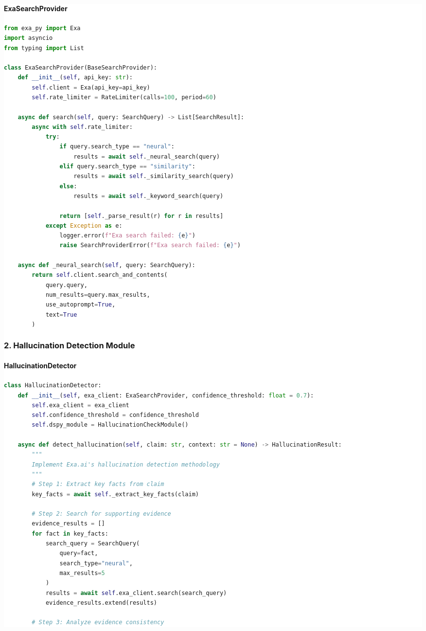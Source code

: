 #### **ExaSearchProvider**
```python
from exa_py import Exa
import asyncio
from typing import List

class ExaSearchProvider(BaseSearchProvider):
    def __init__(self, api_key: str):
        self.client = Exa(api_key=api_key)
        self.rate_limiter = RateLimiter(calls=100, period=60)
    
    async def search(self, query: SearchQuery) -> List[SearchResult]:
        async with self.rate_limiter:
            try:
                if query.search_type == "neural":
                    results = await self._neural_search(query)
                elif query.search_type == "similarity":
                    results = await self._similarity_search(query)
                else:
                    results = await self._keyword_search(query)
                
                return [self._parse_result(r) for r in results]
            except Exception as e:
                logger.error(f"Exa search failed: {e}")
                raise SearchProviderError(f"Exa search failed: {e}")
    
    async def _neural_search(self, query: SearchQuery):
        return self.client.search_and_contents(
            query.query,
            num_results=query.max_results,
            use_autoprompt=True,
            text=True
        )
```

### **2. Hallucination Detection Module**

#### **HallucinationDetector**
```python
class HallucinationDetector:
    def __init__(self, exa_client: ExaSearchProvider, confidence_threshold: float = 0.7):
        self.exa_client = exa_client
        self.confidence_threshold = confidence_threshold
        self.dspy_module = HallucinationCheckModule()
    
    async def detect_hallucination(self, claim: str, context: str = None) -> HallucinationResult:
        """
        Implement Exa.ai's hallucination detection methodology
        """
        # Step 1: Extract key facts from claim
        key_facts = await self._extract_key_facts(claim)
        
        # Step 2: Search for supporting evidence
        evidence_results = []
        for fact in key_facts:
            search_query = SearchQuery(
                query=fact,
                search_type="neural",
                max_results=5
            )
            results = await self.exa_client.search(search_query)
            evidence_results.extend(results)
        
        # Step 3: Analyze evidence consistency
```